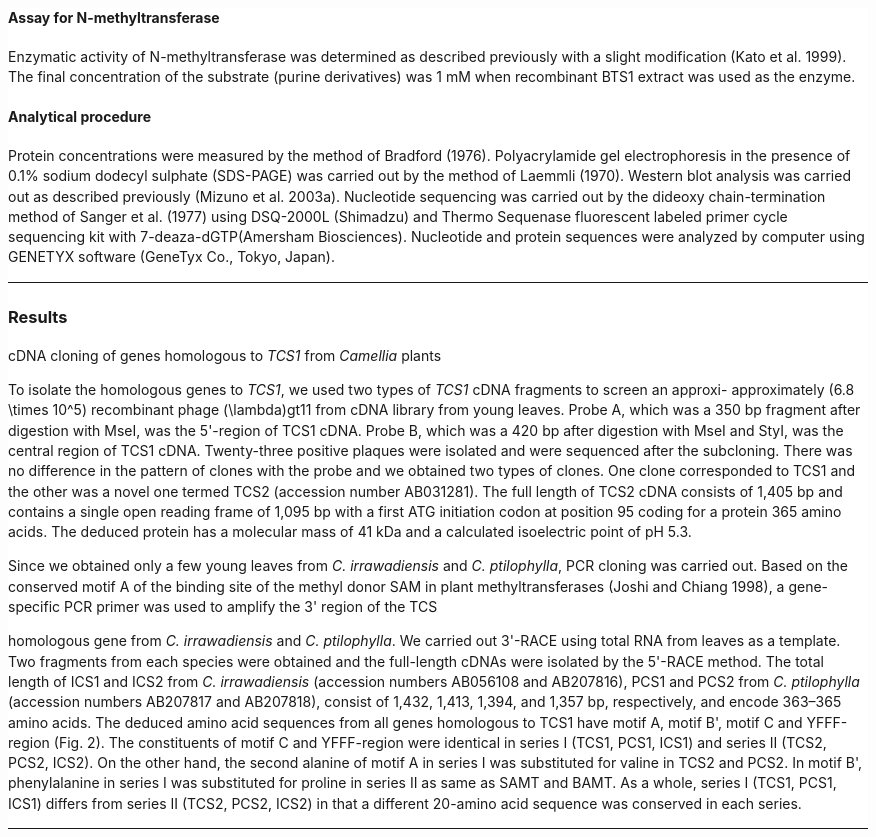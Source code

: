 #### Assay for N-methyltransferase

Enzymatic activity of N-methyltransferase was determined as described previously with a slight modification (Kato et al. 1999). The final concentration of the substrate (purine derivatives) was 1 mM when recombinant BTS1 extract was used as the enzyme.

#### Analytical procedure

Protein concentrations were measured by the method of Bradford (1976). Polyacrylamide gel electrophoresis in the presence of 0.1% sodium dodecyl sulphate (SDS-PAGE) was carried out by the method of Laemmli (1970). Western blot analysis was carried out as described previously (Mizuno et al. 2003a). Nucleotide sequencing was carried out by the dideoxy chain-termination method of Sanger et al. (1977) using DSQ-2000L (Shimadzu) and Thermo Sequenase fluorescent labeled primer cycle sequencing kit with 7-deaza-dGTP(Amersham Biosciences). Nucleotide and protein sequences were analyzed by computer using GENETYX software (GeneTyx Co., Tokyo, Japan).

---

### Results

cDNA cloning of genes homologous to *TCS1* from *Camellia* plants

To isolate the homologous genes to *TCS1*, we used two types of *TCS1* cDNA fragments to screen an approxi-
approximately \(6.8 \times 10^5\) recombinant phage \(\lambda\)gt11 from cDNA library from young leaves. Probe A, which was a 350 bp fragment after digestion with MseI, was the 5'-region of TCS1 cDNA. Probe B, which was a 420 bp after digestion with MseI and StyI, was the central region of TCS1 cDNA. Twenty-three positive plaques were isolated and were sequenced after the subcloning. There was no difference in the pattern of clones with the probe and we obtained two types of clones. One clone corresponded to TCS1 and the other was a novel one termed TCS2 (accession number AB031281). The full length of TCS2 cDNA consists of 1,405 bp and contains a single open reading frame of 1,095 bp with a first ATG initiation codon at position 95 coding for a protein 365 amino acids. The deduced protein has a molecular mass of 41 kDa and a calculated isoelectric point of pH 5.3.

Since we obtained only a few young leaves from *C. irrawadiensis* and *C. ptilophylla*, PCR cloning was carried out. Based on the conserved motif A of the binding site of the methyl donor SAM in plant methyltransferases (Joshi and Chiang 1998), a gene-specific PCR primer was used to amplify the 3' region of the TCS

homologous gene from *C. irrawadiensis* and *C. ptilophylla*. We carried out 3'-RACE using total RNA from leaves as a template. Two fragments from each species were obtained and the full-length cDNAs were isolated by the 5'-RACE method. The total length of ICS1 and ICS2 from *C. irrawadiensis* (accession numbers AB056108 and AB207816), PCS1 and PCS2 from *C. ptilophylla* (accession numbers AB207817 and AB207818), consist of 1,432, 1,413, 1,394, and 1,357 bp, respectively, and encode 363–365 amino acids. The deduced amino acid sequences from all genes homologous to TCS1 have motif A, motif B', motif C and YFFF-region (Fig. 2). The constituents of motif C and YFFF-region were identical in series I (TCS1, PCS1, ICS1) and series II (TCS2, PCS2, ICS2). On the other hand, the second alanine of motif A in series I was substituted for valine in TCS2 and PCS2. In motif B', phenylalanine in series I was substituted for proline in series II as same as SAMT and BAMT. As a whole, series I (TCS1, PCS1, ICS1) differs from series II (TCS2, PCS2, ICS2) in that a different 20-amino acid sequence was conserved in each series.

---

